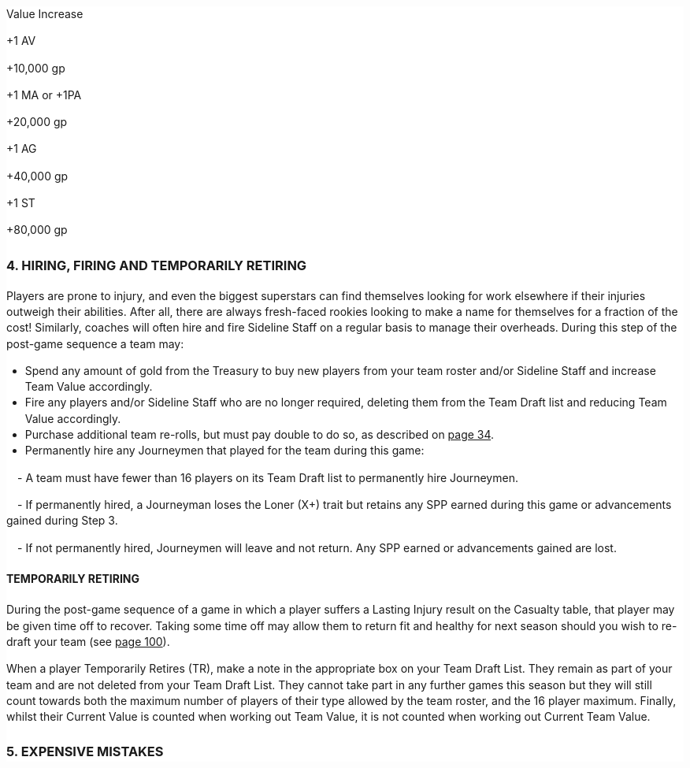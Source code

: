 Value Increase

+1 AV

+10,000 gp

+1 MA or +1PA

+20,000 gp

+1 AG

+40,000 gp

+1 ST

+80,000 gp

### 4\. HIRING, FIRING AND TEMPORARILY RETIRING

Players are prone to injury, and even the biggest superstars can find themselves looking for work elsewhere if their injuries outweigh their abilities. After all, there are always fresh-faced rookies looking to make a name for themselves for a fraction of the cost! Similarly, coaches will often hire and fire Sideline Staff on a regular basis to manage their overheads. During this step of the post-game sequence a team may:

*   Spend any amount of gold from the Treasury to buy new players from your team roster and/or Sideline Staff and increase Team Value accordingly.
*   Fire any players and/or Sideline Staff who are no longer required, deleting them from the Team Draft list and reducing Team Value accordingly.
*   Purchase additional team re-rolls, but must pay double to do so, as described on [page 34](../rules_and_regulations/#purchasing-team-re-rolls).
*   Permanently hire any Journeymen that played for the team during this game:

 - A team must have fewer than 16 players on its Team Draft list to permanently hire Journeymen.

 - If permanently hired, a Journeyman loses the Loner (X+) trait but retains any SPP earned during this game or advancements gained during Step 3.

 - If not permanently hired, Journeymen will leave and not return. Any SPP earned or advancements gained are lost.

#### TEMPORARILY RETIRING

During the post-game sequence of a game in which a player suffers a Lasting Injury result on the Casualty table, that player may be given time off to recover. Taking some time off may allow them to return fit and healthy for next season should you wish to re-draft your team (see [page 100](../league_and_exhibition_play/#starting-a-new-season)).

When a player Temporarily Retires (TR), make a note in the appropriate box on your Team Draft List. They remain as part of your team and are not deleted from your Team Draft List. They cannot take part in any further games this season but they will still count towards both the maximum number of players of their type allowed by the team roster, and the 16 player maximum. Finally, whilst their Current Value is counted when working out Team Value, it is not counted when working out Current Team Value.

### 5\. EXPENSIVE MISTAKES
